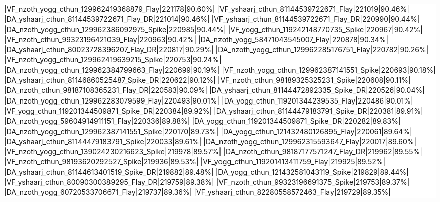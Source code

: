 |VF_nzoth_yogg_cthun_129962419368879_Flay|221178|90.60%|
|VF_yshaarj_cthun_81144539722671_Flay|221019|90.46%|
|DA_yshaarj_cthun_81144539722671_Flay_DR|221014|90.46%|
|VF_yshaarj_cthun_81144539722671_Flay_DR|220990|90.44%|
|DA_nzoth_yogg_cthun_129962386092975_Spike|220985|90.44%|
|VF_yogg_cthun_119242148770735_Spike|220967|90.42%|
|VF_nzoth_cthun_99323196421039_Flay|220963|90.42%|
|DA_nzoth_yogg_58471043545007_Flay|220878|90.34%|
|DA_yshaarj_cthun_80023728396207_Flay_DR|220817|90.29%|
|DA_nzoth_yogg_cthun_129962285176751_Flay|220782|90.26%|
|VF_nzoth_yogg_cthun_129962419639215_Spike|220753|90.24%|
|DA_nzoth_yogg_cthun_129962384799663_Flay|220699|90.19%|
|VF_nzoth_yogg_cthun_129962387141551_Spike|220693|90.18%|
|DA_yshaarj_cthun_81146860525487_Spike_DR|220622|90.12%|
|VF_nzoth_cthun_98189325325231_Spike|220608|90.11%|
|DA_nzoth_cthun_98187108365231_Flay_DR|220583|90.09%|
|DA_yshaarj_cthun_81144472892335_Spike_DR|220526|90.04%|
|DA_nzoth_yogg_cthun_129962283079599_Flay|220493|90.01%|
|DA_yogg_cthun_119201344239535_Flay|220486|90.01%|
|VF_yogg_cthun_119201344509871_Spike_DR|220384|89.92%|
|DA_yshaarj_cthun_81144479183791_Spike_DR|220381|89.91%|
|DA_nzoth_yogg_59604914911151_Flay|220336|89.88%|
|DA_yogg_cthun_119201344509871_Spike_DR|220282|89.83%|
|DA_nzoth_yogg_cthun_129962387141551_Spike|220170|89.73%|
|DA_yogg_cthun_121432480126895_Flay|220061|89.64%|
|DA_yshaarj_cthun_81144479183791_Spike|220033|89.61%|
|DA_nzoth_yogg_cthun_129962315593647_Flay|220017|89.60%|
|VF_nzoth_yogg_cthun_139024230216623_Spike|219978|89.57%|
|DA_nzoth_cthun_98187177571247_Flay_DR|219962|89.55%|
|VF_nzoth_cthun_98193620292527_Spike|219936|89.53%|
|VF_yogg_cthun_119201413411759_Flay|219925|89.52%|
|DA_yshaarj_cthun_81144613401519_Spike_DR|219882|89.48%|
|DA_yogg_cthun_121432581043119_Spike|219829|89.44%|
|VF_yshaarj_cthun_80090300389295_Flay_DR|219759|89.38%|
|VF_nzoth_cthun_99323196691375_Spike|219753|89.37%|
|DA_nzoth_yogg_60720533706671_Flay|219737|89.36%|
|VF_yshaarj_cthun_82280558572463_Flay|219729|89.35%|